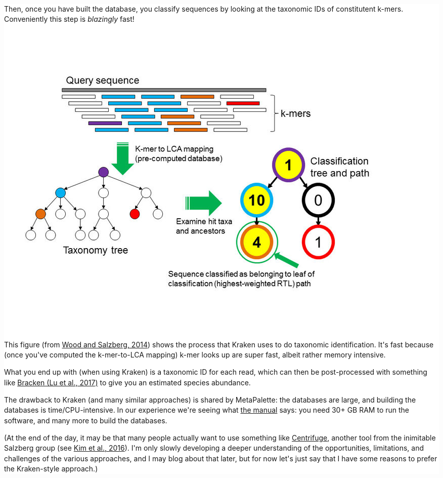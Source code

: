 Then, once you have built the database, you classify sequences by looking at the taxonomic IDs of constitutent k-mers.  Conveniently this step is *blazingly* fast!

![Figure from Wood and Salzberg, 2014](images/2017-kmers-kraken.jpg)

This figure (from [Wood and Salzberg, 2014](https://genomebiology.biomedcentral.com/articles/10.1186/gb-2014-15-3-r46)) shows the process that Kraken uses to do taxonomic identification.  It's fast because (once you've computed the k-mer-to-LCA mapping) k-mer looks up are super fast, albeit rather memory intensive.

What you end up with (when using Kraken) is a taxonomic ID for each read, which can then be post-processed with something like [Bracken (Lu et al., 2017)](https://peerj.com/articles/cs-104/) to give you an estimated species abundance.

The drawback to Kraken (and many similar approaches) is shared by MetaPalette: the databases are large, and building the databases is time/CPU-intensive.  In our experience we're seeing what [the manual](http://ccb.jhu.edu/software/kraken/MANUAL.html) says: you need 30+ GB RAM to run the software, and many more to build the databases.

(At the end of the day, it may be that many people actually want to use something like [Centrifuge](https://ccb.jhu.edu/software/centrifuge/manual.shtml), another tool from the inimitable Salzberg group (see [Kim et al., 2016](http://genome.cshlp.org/content/early/2016/11/16/gr.210641.116.abstract)).  I'm only slowly developing a deeper understanding of the opportunities, limitations, and challenges of the various approaches, and I may blog about that later, but for now let's just say that I have some reasons to prefer the Kraken-style approach.)
